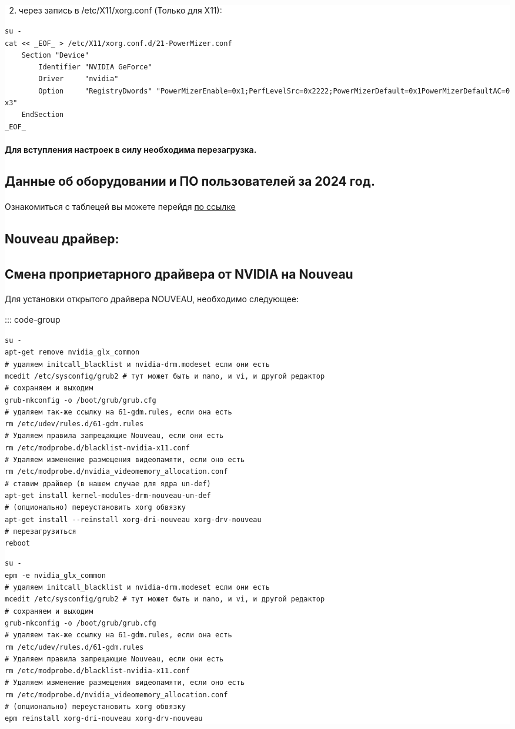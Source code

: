 2. через запись в /etc/X11/xorg.conf (Только для X11):
```shell
su -
cat << _EOF_ > /etc/X11/xorg.conf.d/21-PowerMizer.conf
	Section "Device"
  		Identifier "NVIDIA GeForce"
  		Driver     "nvidia"
 	 	Option     "RegistryDwords" "PowerMizerEnable=0x1;PerfLevelSrc=0x2222;PowerMizerDefault=0x1PowerMizerDefaultAC=0x3"
	EndSection
_EOF_
```

#### Для вступления настроек в силу необходима перезагрузка.


## Данные об оборудовании и ПО пользователей за 2024 год.

Ознакомиться с таблецей вы можете перейдя [по ссылке](https://cloud.alt-gnome.ru/index.php/s/JSCj9gxB7j5boPg)

## Nouveau драйвер:
## Смена проприетарного драйвера от NVIDIA на Nouveau

Для установки открытого драйвера NOUVEAU, необходимо следующее:

::: code-group
```shell[apt-get]
su -
apt-get remove nvidia_glx_common
# удаляем initcall_blacklist и nvidia-drm.modeset если они есть
mcedit /etc/sysconfig/grub2 # тут может быть и nano, и vi, и другой редактор
# сохраняем и выходим
grub-mkconfig -o /boot/grub/grub.cfg
# удаляем так-же ссылку на 61-gdm.rules, если она есть
rm /etc/udev/rules.d/61-gdm.rules
# Удаляем правила запрещающие Nouveau, если они есть
rm /etc/modprobe.d/blacklist-nvidia-x11.conf
# Удаляем изменение размещения видеопамяти, если оно есть
rm /etc/modprobe.d/nvidia_videomemory_allocation.conf
# ставим драйвер (в нашем случае для ядра un-def)
apt-get install kernel-modules-drm-nouveau-un-def
# (опционально) переустановить xorg обвязку
apt-get install --reinstall xorg-dri-nouveau xorg-drv-nouveau
# перезагрузиться
reboot
```

```shell[epm]
su -
epm -e nvidia_glx_common
# удаляем initcall_blacklist и nvidia-drm.modeset если они есть
mcedit /etc/sysconfig/grub2 # тут может быть и nano, и vi, и другой редактор
# сохраняем и выходим
grub-mkconfig -o /boot/grub/grub.cfg
# удаляем так-же ссылку на 61-gdm.rules, если она есть
rm /etc/udev/rules.d/61-gdm.rules
# Удаляем правила запрещающие Nouveau, если они есть
rm /etc/modprobe.d/blacklist-nvidia-x11.conf
# Удаляем изменение размещения видеопамяти, если оно есть
rm /etc/modprobe.d/nvidia_videomemory_allocation.conf
# (опционально) переустановить xorg обвязку
epm reinstall xorg-dri-nouveau xorg-drv-nouveau
```